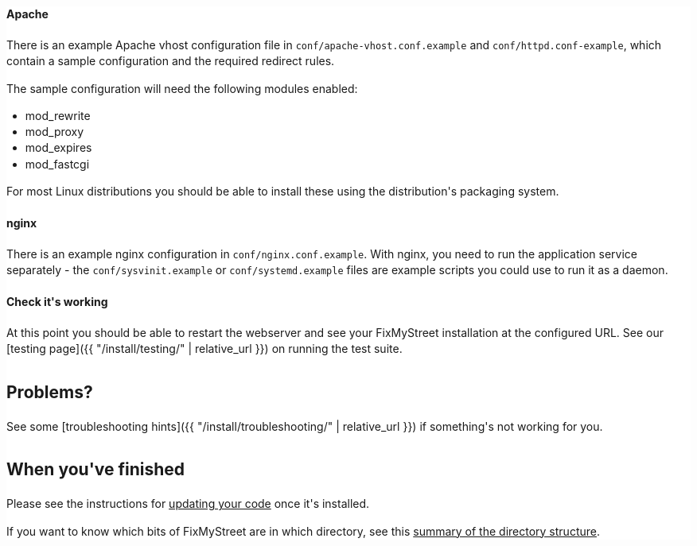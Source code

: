 #### Apache

There is an example Apache vhost configuration file in
`conf/apache-vhost.conf.example` and `conf/httpd.conf-example`, which contain a
sample configuration and the required redirect rules.

The sample configuration will need the following modules enabled:

* mod_rewrite
* mod_proxy
* mod_expires
* mod_fastcgi

For most Linux distributions you should be able to install these using the
distribution's packaging system.

#### nginx

There is an example nginx configuration in `conf/nginx.conf.example`. With
nginx, you need to run the application service separately - the
`conf/sysvinit.example` or `conf/systemd.example` files are example scripts you
could use to run it as a daemon.

#### Check it's working

At this point you should be able to restart the webserver and see your
FixMyStreet installation at the configured URL. See our
[testing page]({{ "/install/testing/" | relative_url }}) on running the test
suite.

## Problems?

See some [troubleshooting hints]({{ "/install/troubleshooting/" | relative_url }}) if
something's not working for you.

## When you've finished

Please see the instructions for [updating your code](/updating/) once it's installed.

If you want to know which bits of FixMyStreet are in which directory, see this
[summary of the directory structure](/directory_structure).
